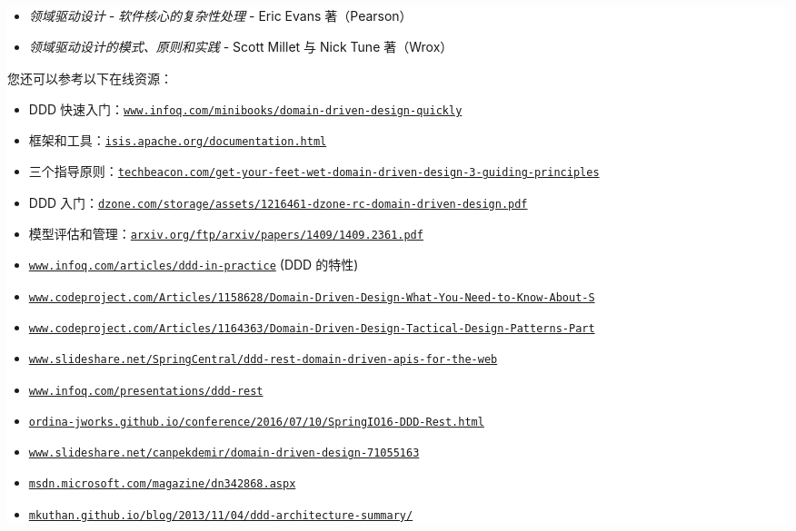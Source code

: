 +   *领域驱动设计 - 软件核心的复杂性处理* - Eric Evans 著（Pearson）

+   *领域驱动设计的模式、原则和实践* - Scott Millet 与 Nick Tune 著（Wrox）

您还可以参考以下在线资源：

+   DDD 快速入门：[`www.infoq.com/minibooks/domain-driven-design-quickly`](https://www.infoq.com/minibooks/domain-driven-design-quickly)

+   框架和工具：[`isis.apache.org/documentation.html`](https://isis.apache.org/documentation.html)

+   三个指导原则：[`techbeacon.com/get-your-feet-wet-domain-driven-design-3-guiding-principles`](https://techbeacon.com/get-your-feet-wet-domain-driven-design-3-guiding-principles)

+   DDD 入门：[`dzone.com/storage/assets/1216461-dzone-rc-domain-driven-design.pdf`](https://dzone.com/storage/assets/1216461-dzone-rc-domain-driven-design.pdf)

+   模型评估和管理：[`arxiv.org/ftp/arxiv/papers/1409/1409.2361.pdf`](https://arxiv.org/ftp/arxiv/papers/1409/1409.2361.pdf)

+   [`www.infoq.com/articles/ddd-in-practice`](https://www.infoq.com/articles/ddd-in-practice) (DDD 的特性)

+   [`www.codeproject.com/Articles/1158628/Domain-Driven-Design-What-You-Need-to-Know-About-S`](https://www.codeproject.com/Articles/1158628/Domain-Driven-Design-What-You-Need-to-Know-About-S)

+   [`www.codeproject.com/Articles/1164363/Domain-Driven-Design-Tactical-Design-Patterns-Part`](https://www.codeproject.com/Articles/1164363/Domain-Driven-Design-Tactical-Design-Patterns-Part)

+   [`www.slideshare.net/SpringCentral/ddd-rest-domain-driven-apis-for-the-web`](https://www.slideshare.net/SpringCentral/ddd-rest-domain-driven-apis-for-the-web)

+   [`www.infoq.com/presentations/ddd-rest`](https://www.infoq.com/presentations/ddd-rest)

+   [`ordina-jworks.github.io/conference/2016/07/10/SpringIO16-DDD-Rest.html`](https://ordina-jworks.github.io/conference/2016/07/10/SpringIO16-DDD-Rest.html)

+   [`www.slideshare.net/canpekdemir/domain-driven-design-71055163`](https://www.slideshare.net/canpekdemir/domain-driven-design-71055163)

+   [`msdn.microsoft.com/magazine/dn342868.aspx`](https://msdn.microsoft.com/magazine/dn342868.aspx)

+   [`mkuthan.github.io/blog/2013/11/04/ddd-architecture-summary/`](http://mkuthan.github.io/blog/2013/11/04/ddd-architecture-summary/)
